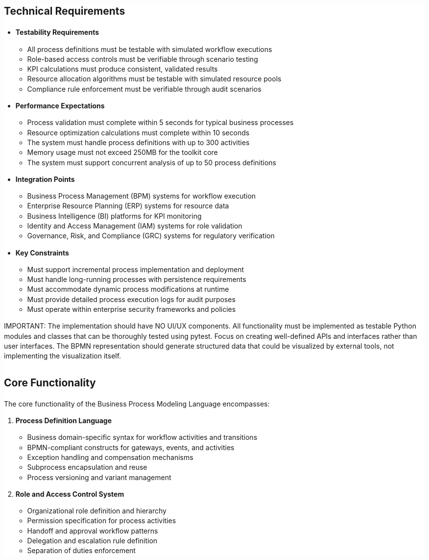 ## Technical Requirements

- **Testability Requirements**
  - All process definitions must be testable with simulated workflow executions
  - Role-based access controls must be verifiable through scenario testing
  - KPI calculations must produce consistent, validated results
  - Resource allocation algorithms must be testable with simulated resource pools
  - Compliance rule enforcement must be verifiable through audit scenarios

- **Performance Expectations**
  - Process validation must complete within 5 seconds for typical business processes
  - Resource optimization calculations must complete within 10 seconds
  - The system must handle process definitions with up to 300 activities
  - Memory usage must not exceed 250MB for the toolkit core
  - The system must support concurrent analysis of up to 50 process definitions

- **Integration Points**
  - Business Process Management (BPM) systems for workflow execution
  - Enterprise Resource Planning (ERP) systems for resource data
  - Business Intelligence (BI) platforms for KPI monitoring
  - Identity and Access Management (IAM) systems for role validation
  - Governance, Risk, and Compliance (GRC) systems for regulatory verification

- **Key Constraints**
  - Must support incremental process implementation and deployment
  - Must handle long-running processes with persistence requirements
  - Must accommodate dynamic process modifications at runtime
  - Must provide detailed process execution logs for audit purposes
  - Must operate within enterprise security frameworks and policies

IMPORTANT: The implementation should have NO UI/UX components. All functionality must be implemented as testable Python modules and classes that can be thoroughly tested using pytest. Focus on creating well-defined APIs and interfaces rather than user interfaces. The BPMN representation should generate structured data that could be visualized by external tools, not implementing the visualization itself.

## Core Functionality

The core functionality of the Business Process Modeling Language encompasses:

1. **Process Definition Language**
   - Business domain-specific syntax for workflow activities and transitions
   - BPMN-compliant constructs for gateways, events, and activities
   - Exception handling and compensation mechanisms
   - Subprocess encapsulation and reuse
   - Process versioning and variant management

2. **Role and Access Control System**
   - Organizational role definition and hierarchy
   - Permission specification for process activities
   - Handoff and approval workflow patterns
   - Delegation and escalation rule definition
   - Separation of duties enforcement
